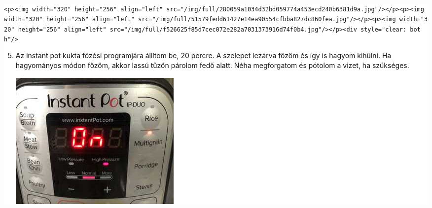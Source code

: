     <p><img width="320" height="256" align="left" src="/img/full/280059a1034d32bd059774a453ecd240b6381d9a.jpg"/></p><p><img width="320" height="256" align="left" src="/img/full/51579fedd61427e14ea90554cfbba827dc860fea.jpg"/></p><p><img width="320" height="256" align="left" src="/img/full/f526625f85d7cec072e282a7031373916d74f0b4.jpg"/></p><div style="clear: both"/>

5. Az instant pot kukta főzési programjára állítom be, 20 percre. A szelepet lezárva főzöm és így is hagyom kihűlni. Ha hagyományos módon főzöm, akkor lassú tűzön párolom fedő alatt. Néha megforgatom és pótolom a vizet, ha szükséges.
 
    <p><img width="320" height="256" align="left" src="/img/full/194bd05ba939ea64e1fc09a54193462f3f6ddc80.jpg"/></p><div style="clear: both"/>
